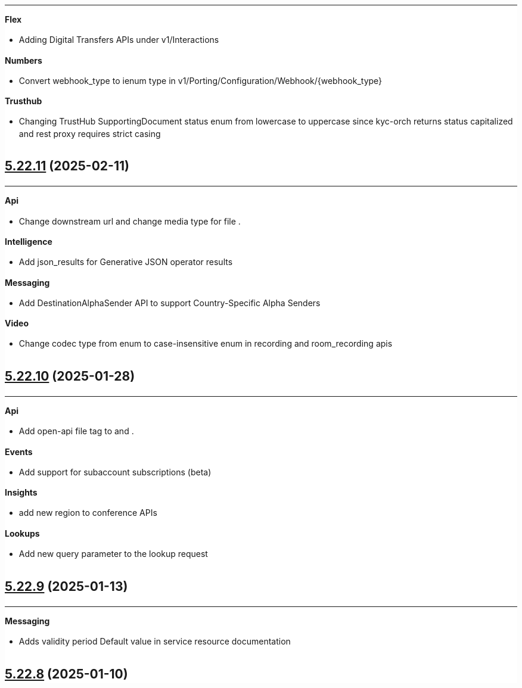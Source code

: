 ---------------------------
**Flex**
- Adding Digital Transfers APIs under v1/Interactions

**Numbers**
- Convert webhook_type to ienum type in v1/Porting/Configuration/Webhook/{webhook_type}

**Trusthub**
- Changing TrustHub SupportingDocument status enum from lowercase to uppercase since kyc-orch returns status capitalized and rest proxy requires strict casing

## [5.22.11](https://github.com/twilio/twilio-cli/compare/5.22.10...5.22.11) (2025-02-11)

---------------------------
**Api**
- Change downstream url and change media type for file .

**Intelligence**
- Add json_results for Generative JSON operator results

**Messaging**
- Add DestinationAlphaSender API to support Country-Specific Alpha Senders

**Video**
- Change codec type from enum to case-insensitive enum in recording and room_recording apis

## [5.22.10](https://github.com/twilio/twilio-cli/compare/5.22.9...5.22.10) (2025-01-28)

---------------------------
**Api**
- Add open-api file tag to  and .

**Events**
- Add support for subaccount subscriptions (beta)

**Insights**
- add new region to conference APIs

**Lookups**
- Add new  query parameter to the lookup request

## [5.22.9](https://github.com/twilio/twilio-cli/compare/5.22.8...5.22.9) (2025-01-13)

---------------------------
**Messaging**
- Adds validity period Default value in service resource documentation

## [5.22.8](https://github.com/twilio/twilio-cli/compare/5.22.7...5.22.8) (2025-01-10)
